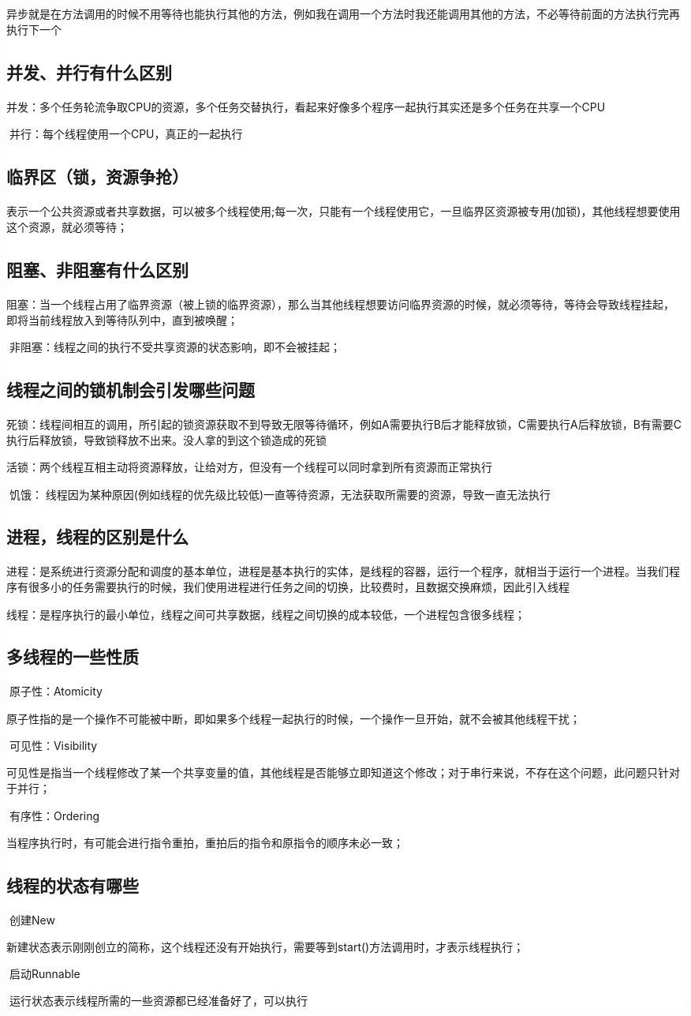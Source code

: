 ​	异步就是在方法调用的时候不用等待也能执行其他的方法，例如我在调用一个方法时我还能调用其他的方法，不必等待前面的方法执行完再执行下一个

## 并发、并行有什么区别

​	并发：多个任务轮流争取CPU的资源，多个任务交替执行，看起来好像多个程序一起执行其实还是多个任务在共享一个CPU

​	并行：每个线程使用一个CPU，真正的一起执行 

## 临界区（锁，资源争抢）

​	表示一个公共资源或者共享数据，可以被多个线程使用;每一次，只能有一个线程使用它，一旦临界区资源被专用(加锁)，其他线程想要使用这个资源，就必须等待； 

## 阻塞、非阻塞有什么区别

​	阻塞：当一个线程占用了临界资源（被上锁的临界资源），那么当其他线程想要访问临界资源的时候，就必须等待，等待会导致线程挂起，即将当前线程放入到等待队列中，直到被唤醒； 

​	非阻塞：线程之间的执行不受共享资源的状态影响，即不会被挂起； 

## 线程之间的锁机制会引发哪些问题

​	死锁：线程间相互的调用，所引起的锁资源获取不到导致无限等待循环，例如A需要执行B后才能释放锁，C需要执行A后释放锁，B有需要C执行后释放锁，导致锁释放不出来。没人拿的到这个锁造成的死锁

​	活锁：两个线程互相主动将资源释放，让给对方，但没有一个线程可以同时拿到所有资源而正常执行 

​	饥饿： 线程因为某种原因(例如线程的优先级比较低)一直等待资源，无法获取所需要的资源，导致一直无法执行 

## 进程，线程的区别是什么

​	进程：是系统进行资源分配和调度的基本单位，进程是基本执行的实体，是线程的容器，运行一个程序，就相当于运行一个进程。当我们程序有很多小的任务需要执行的时候，我们使用进程进行任务之间的切换，比较费时，且数据交换麻烦，因此引入线程 

​	线程：是程序执行的最小单位，线程之间可共享数据，线程之间切换的成本较低，一个进程包含很多线程； 

## 多线程的一些性质

​	原子性：Atomicity 

​		原子性指的是一个操作不可能被中断，即如果多个线程一起执行的时候，一个操作一旦开始，就不会被其他线程干扰； 

​	可见性：Visibility 

​		可见性是指当一个线程修改了某一个共享变量的值，其他线程是否能够立即知道这个修改；对于串行来说，不存在这个问题，此问题只针对于并行； 

​	有序性：Ordering 

​		当程序执行时，有可能会进行指令重拍，重拍后的指令和原指令的顺序未必一致； 

## 线程的状态有哪些

​	创建New

​		新建状态表示刚刚创立的简称，这个线程还没有开始执行，需要等到start()方法调用时，才表示线程执行； 

​	启动Runnable

​		运行状态表示线程所需的一些资源都已经准备好了，可以执行 

